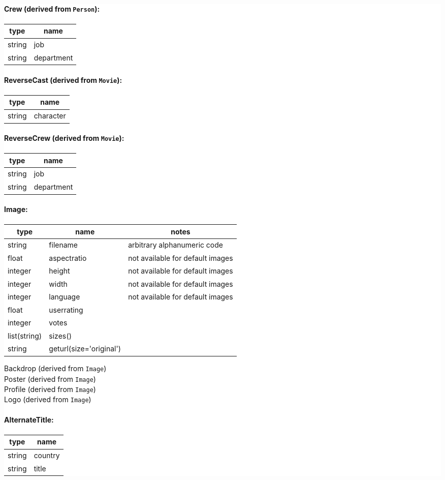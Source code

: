 #### Crew (derived from `Person`):

| type                  | name               |
|-----------------------|--------------------|
|  string               | job                |
|  string               | department         |

#### ReverseCast (derived from `Movie`):

|  type                 | name               |
|-----------------------|--------------------|
|  string               | character          |

#### ReverseCrew (derived from `Movie`):

|  type                 | name               |
|-----------------------|--------------------|
|  string               | job                |
|  string               | department         |

#### Image:

|  type                 | name                    | notes                            |
|-----------------------|-------------------------|----------------------------------|
|  string               | filename                | arbitrary alphanumeric code      |
|  float                | aspectratio             | not available for default images |
|  integer              | height                  | not available for default images |
|  integer              | width                   | not available for default images |
|  integer              | language                | not available for default images |
|  float                | userrating              |                                  |
|  integer              | votes                   |                                  |
|  list(string)         | sizes()                 |                                  |
|  string               | geturl(size='original') |                                  |

Backdrop (derived from `Image`)  
Poster (derived from `Image`)  
Profile (derived from `Image`)  
Logo (derived from `Image`)  

#### AlternateTitle:

|  type                 | name               |
|-----------------------|--------------------|
|  string               | country            |
|  string               | title              |
